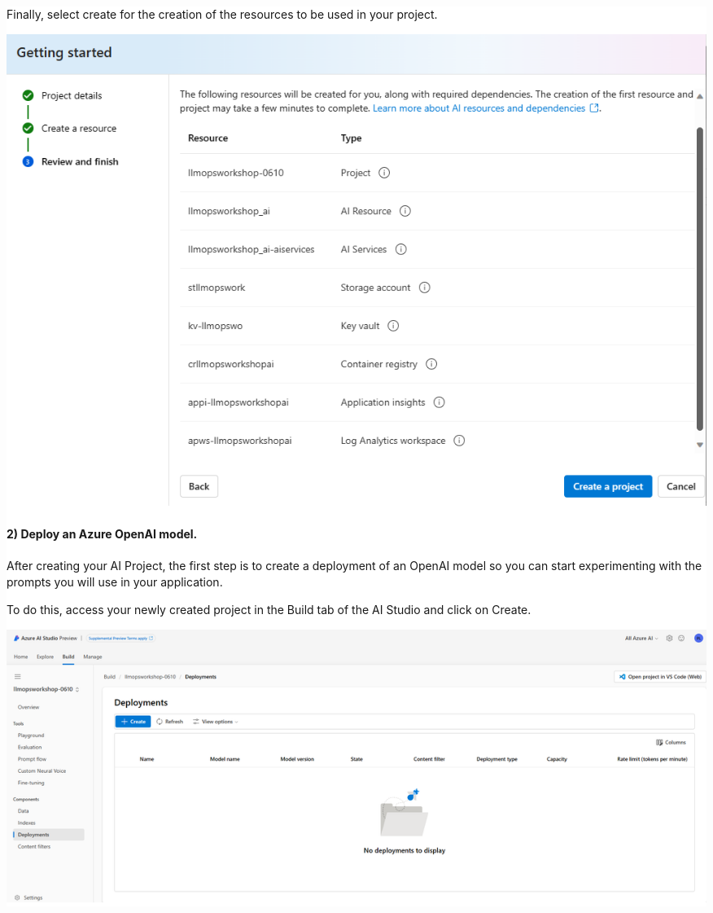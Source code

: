 Finally, select create for the creation of the resources to be used in your project.

![LLMOps Workshop](images/16.12.2023_16.07.18_REC.png)

#### 2) Deploy an Azure OpenAI model.

After creating your AI Project, the first step is to create a deployment of an OpenAI model so you can start experimenting with the prompts you will use in your application.

To do this, access your newly created project in the Build tab of the AI Studio and click on Create.

![LLMOps Workshop](images/16.12.2023_16.20.05_REC.png)
